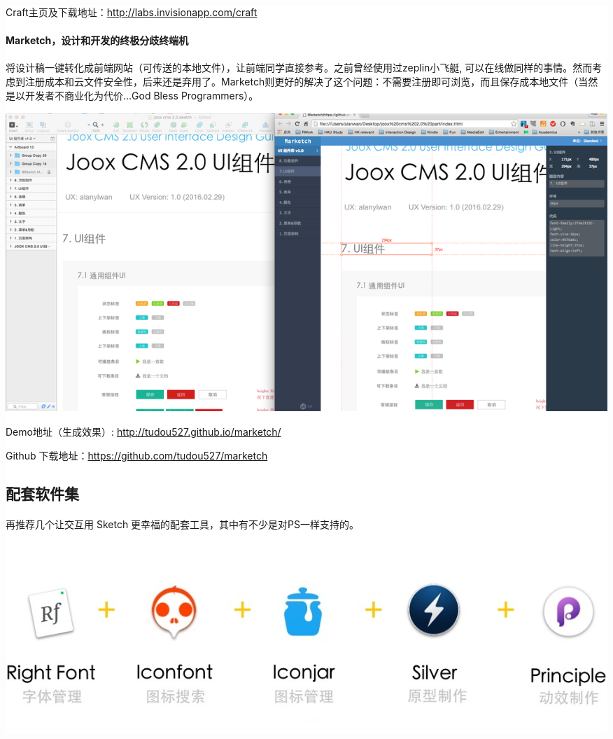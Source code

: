 
Craft主页及下载地址：http://labs.invisionapp.com/craft

#### Marketch，设计和开发的终极分歧终端机

将设计稿一键转化成前端网站（可传送的本地文件），让前端同学直接参考。之前曾经使用过zeplin小飞艇, 可以在线做同样的事情。然而考虑到注册成本和云文件安全性，后来还是弃用了。Marketch则更好的解决了这个问题：不需要注册即可浏览，而且保存成本地文件（当然是以开发者不商业化为代价...God Bless Programmers）。

![533673](img/533673.png)

Demo地址（生成效果）: http://tudou527.github.io/marketch/

Github 下载地址：https://github.com/tudou527/marketch


##  配套软件集

再推荐几个让交互用 Sketch 更幸福的配套工具，其中有不少是对PS一样支持的。

![531449](img/531449.jpg)
